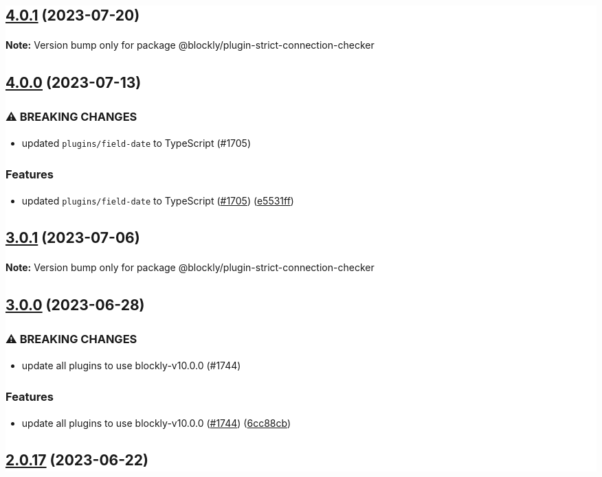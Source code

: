 ## [4.0.1](https://github.com/google/blockly-samples/compare/@blockly/plugin-strict-connection-checker@4.0.0...@blockly/plugin-strict-connection-checker@4.0.1) (2023-07-20)

**Note:** Version bump only for package @blockly/plugin-strict-connection-checker





## [4.0.0](https://github.com/google/blockly-samples/compare/@blockly/plugin-strict-connection-checker@3.0.1...@blockly/plugin-strict-connection-checker@4.0.0) (2023-07-13)


### ⚠ BREAKING CHANGES

* updated `plugins/field-date` to TypeScript (#1705)

### Features

* updated `plugins/field-date` to TypeScript ([#1705](https://github.com/google/blockly-samples/issues/1705)) ([e5531ff](https://github.com/google/blockly-samples/commit/e5531fffe188ee361a16fe48ed126b34e51a8d30))



## [3.0.1](https://github.com/google/blockly-samples/compare/@blockly/plugin-strict-connection-checker@3.0.0...@blockly/plugin-strict-connection-checker@3.0.1) (2023-07-06)

**Note:** Version bump only for package @blockly/plugin-strict-connection-checker





## [3.0.0](https://github.com/google/blockly-samples/compare/@blockly/plugin-strict-connection-checker@2.0.17...@blockly/plugin-strict-connection-checker@3.0.0) (2023-06-28)


### ⚠ BREAKING CHANGES

* update all plugins to use blockly-v10.0.0 (#1744)

### Features

* update all plugins to use blockly-v10.0.0 ([#1744](https://github.com/google/blockly-samples/issues/1744)) ([6cc88cb](https://github.com/google/blockly-samples/commit/6cc88cbef39d4ad664a668d3d46eb29ba7292f9c))



## [2.0.17](https://github.com/google/blockly-samples/compare/@blockly/plugin-strict-connection-checker@2.0.16...@blockly/plugin-strict-connection-checker@2.0.17) (2023-06-22)
